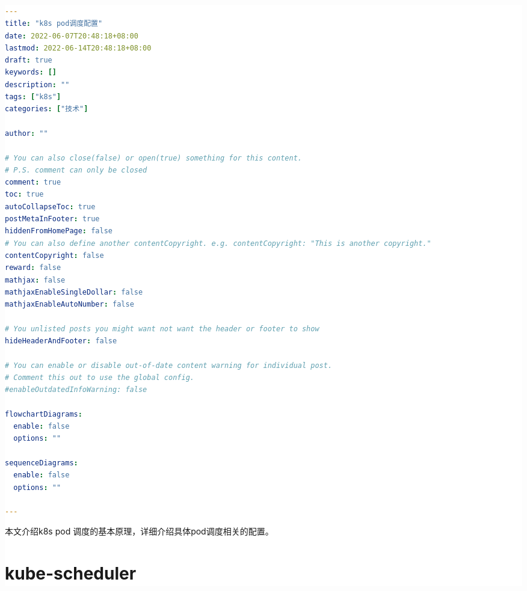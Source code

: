 ```yaml
---
title: "k8s pod调度配置"
date: 2022-06-07T20:48:18+08:00
lastmod: 2022-06-14T20:48:18+08:00
draft: true
keywords: []
description: ""
tags: ["k8s"]
categories: ["技术"]

author: ""

# You can also close(false) or open(true) something for this content.
# P.S. comment can only be closed
comment: true
toc: true
autoCollapseToc: true
postMetaInFooter: true
hiddenFromHomePage: false
# You can also define another contentCopyright. e.g. contentCopyright: "This is another copyright."
contentCopyright: false
reward: false
mathjax: false
mathjaxEnableSingleDollar: false
mathjaxEnableAutoNumber: false

# You unlisted posts you might want not want the header or footer to show
hideHeaderAndFooter: false

# You can enable or disable out-of-date content warning for individual post.
# Comment this out to use the global config.
#enableOutdatedInfoWarning: false

flowchartDiagrams:
  enable: false
  options: ""

sequenceDiagrams: 
  enable: false
  options: ""

---
```




本文介绍k8s pod 调度的基本原理，详细介绍具体pod调度相关的配置。



# kube-scheduler
